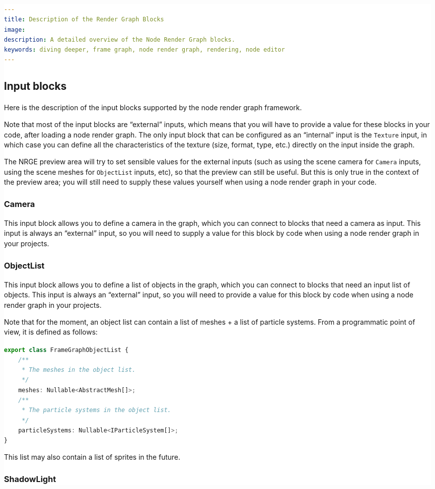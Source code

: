 ```yaml
---
title: Description of the Render Graph Blocks
image:
description: A detailed overview of the Node Render Graph blocks.
keywords: diving deeper, frame graph, node render graph, rendering, node editor
---
```


## Input blocks

Here is the description of the input blocks supported by the node render graph framework.

Note that most of the input blocks are “external” inputs, which means that you will have to provide a value for these blocks in your code, after loading a node render graph. The only input block that can be configured as an “internal” input is the `Texture` input, in which case you can define all the characteristics of the texture (size, format, type, etc.) directly on the input inside the graph.

The NRGE preview area will try to set sensible values for the external inputs (such as using the scene camera for `Camera` inputs, using the scene meshes for `ObjectList` inputs, etc), so that the preview can still be useful. But this is only true in the context of the preview area; you will still need to supply these values yourself when using a node render graph in your code.

### Camera

This input block allows you to define a camera in the graph, which you can connect to blocks that need a camera as input. This input is always an “external” input, so you will need to supply a value for this block by code when using a node render graph in your projects.

### ObjectList

This input block allows you to define a list of objects in the graph, which you can connect to blocks that need an input list of objects. This input is always an “external” input, so you will need to provide a value for this block by code when using a node render graph in your projects.

Note that for the moment, an object list can contain a list of meshes + a list of particle systems. From a programmatic point of view, it is defined as follows:

```typescript
export class FrameGraphObjectList {
    /**
     * The meshes in the object list.
     */
    meshes: Nullable<AbstractMesh[]>;
    /**
     * The particle systems in the object list.
     */
    particleSystems: Nullable<IParticleSystem[]>;
}
```

This list may also contain a list of sprites in the future.

### ShadowLight
